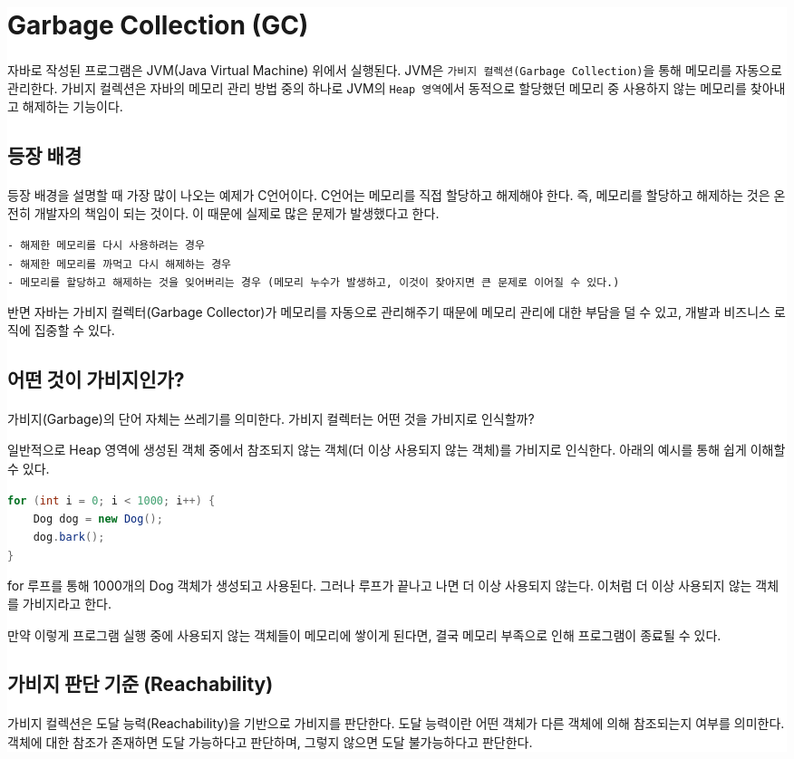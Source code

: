 # Garbage Collection (GC)

자바로 작성된 프로그램은 JVM(Java Virtual Machine) 위에서 실행된다. JVM은 `가비지 컬렉션(Garbage Collection)`을 통해 메모리를 자동으로 관리한다. 가비지 컬렉션은 자바의 메모리 관리 방법 중의 하나로 JVM의 `Heap 영역`에서 동적으로 할당했던 메모리 중 사용하지 않는 메모리를 찾아내고 해제하는 기능이다.

## 등장 배경

등장 배경을 설명할 때 가장 많이 나오는 예제가 C언어이다. C언어는 메모리를 직접 할당하고 해제해야 한다. 즉, 메모리를 할당하고 해제하는 것은 온전히 개발자의 책임이 되는 것이다. 이 때문에 실제로 많은 문제가 발생했다고 한다.

```
- 해제한 메모리를 다시 사용하려는 경우
- 해제한 메모리를 까먹고 다시 해제하는 경우
- 메모리를 할당하고 해제하는 것을 잊어버리는 경우 (메모리 누수가 발생하고, 이것이 잦아지면 큰 문제로 이어질 수 있다.)
```

반면 자바는 가비지 컬렉터(Garbage Collector)가 메모리를 자동으로 관리해주기 때문에 메모리 관리에 대한 부담을 덜 수 있고, 개발과 비즈니스 로직에 집중할 수 있다.

## 어떤 것이 가비지인가?

가비지(Garbage)의 단어 자체는 쓰레기를 의미한다. 가비지 컬렉터는 어떤 것을 가비지로 인식할까?

일반적으로 Heap 영역에 생성된 객체 중에서 참조되지 않는 객체(더 이상 사용되지 않는 객체)를 가비지로 인식한다. 아래의 예시를 통해 쉽게 이해할 수 있다.

```java
for (int i = 0; i < 1000; i++) {
    Dog dog = new Dog();
    dog.bark();
}
```

for 루프를 통해 1000개의 Dog 객체가 생성되고 사용된다. 그러나 루프가 끝나고 나면 더 이상 사용되지 않는다. 이처럼 더 이상 사용되지 않는 객체를 가비지라고 한다.

만약 이렇게 프로그램 실행 중에 사용되지 않는 객체들이 메모리에 쌓이게 된다면, 결국 메모리 부족으로 인해 프로그램이 종료될 수 있다.

## 가비지 판단 기준 (Reachability)

가비지 컬렉션은 도달 능력(Reachability)을 기반으로 가비지를 판단한다. 도달 능력이란 어떤 객체가 다른 객체에 의해 참조되는지 여부를 의미한다. 객체에 대한 참조가 존재하면 도달 가능하다고 판단하며, 그렇지 않으면 도달 불가능하다고 판단한다.
